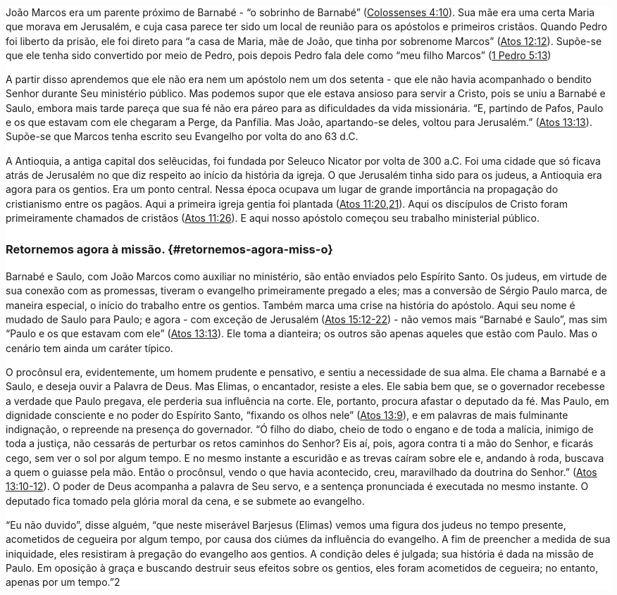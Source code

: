 João Marcos era um parente próximo de Barnabé - “o sobrinho de Barnabé” ([Colossenses 4:10](http://bibliaonline.com.br/acf/cl/4/10)). Sua mãe era uma certa Maria que morava em Jerusalém, e cuja casa parece ter sido um local de reunião para os apóstolos e primeiros cristãos. Quando Pedro foi liberto da prisão, ele foi direto para “a casa de Maria, mãe de João, que tinha por sobrenome Marcos” ([Atos 12:12](http://bibliaonline.com.br/acf/atos/12/12)). Supõe-se que ele tenha sido convertido por meio de Pedro, pois depois Pedro fala dele como “meu filho Marcos” ([1 Pedro 5:13](http://bibliaonline.com.br/acf/1pe/5/13))

A partir disso aprendemos que ele não era nem um apóstolo nem um dos setenta - que ele não havia acompanhado o bendito Senhor durante Seu ministério público. Mas podemos supor que ele estava ansioso para servir a Cristo, pois se uniu a Barnabé e Saulo, embora mais tarde pareça que sua fé não era páreo para as dificuldades da vida missionária. “E, partindo de Pafos, Paulo e os que estavam com ele chegaram a Perge, da Panfília. Mas João, apartando-se deles, voltou para Jerusalém.” ([Atos 13:13](http://bibliaonline.com.br/acf/atos/13/13)). Supõe-se que Marcos tenha escrito seu Evangelho por volta do ano 63 d.C.

A Antioquia, a antiga capital dos selêucidas, foi fundada por Seleuco Nicator por volta de 300 a.C. Foi uma cidade que só ficava atrás de Jerusalém no que diz respeito ao início da história da igreja. O que Jerusalém tinha sido para os judeus, a Antioquia era agora para os gentios. Era um ponto central. Nessa época ocupava um lugar de grande importância na propagação do cristianismo entre os pagãos. Aqui a primeira igreja gentia foi plantada ([Atos 11:20,21](http://bibliaonline.com.br/acf/atos/11/20,21)). Aqui os discípulos de Cristo foram primeiramente chamados de cristãos ([Atos 11:26](http://bibliaonline.com.br/acf/atos/11/26)). E aqui nosso apóstolo começou seu trabalho ministerial público.

### Retornemos agora à missão. {#retornemos-agora-miss-o}

Barnabé e Saulo, com João Marcos como auxiliar no ministério, são então enviados pelo Espírito Santo. Os judeus, em virtude de sua conexão com as promessas, tiveram o evangelho primeiramente pregado a eles; mas a conversão de Sérgio Paulo marca, de maneira especial, o início do trabalho entre os gentios. Também marca uma crise na história do apóstolo. Aqui seu nome é mudado de Saulo para Paulo; e agora - com exceção de Jerusalém ([Atos 15:12-22](http://bibliaonline.com.br/acf/atos/15/12-22)) - não vemos mais “Barnabé e Saulo”, mas sim “Paulo e os que estavam com ele” ([Atos 13:13](http://bibliaonline.com.br/acf/atos/13/13)). Ele toma a dianteira; os outros são apenas aqueles que estão com Paulo. Mas o cenário tem ainda um caráter típico.

O procônsul era, evidentemente, um homem prudente e pensativo, e sentiu a necessidade de sua alma. Ele chama a Barnabé e a Saulo, e deseja ouvir a Palavra de Deus. Mas Elimas, o encantador, resiste a eles. Ele sabia bem que, se o governador recebesse a verdade que Paulo pregava, ele perderia sua influência na corte. Ele, portanto, procura afastar o deputado da fé. Mas Paulo, em dignidade consciente e no poder do Espírito Santo, “fixando os olhos nele” ([Atos 13:9](http://bibliaonline.com.br/acf/atos/13/9)), e em palavras de mais fulminante indignação, o repreende na presença do governador. “Ó filho do diabo, cheio de todo o engano e de toda a malícia, inimigo de toda a justiça, não cessarás de perturbar os retos caminhos do Senhor? Eis aí, pois, agora contra ti a mão do Senhor, e ficarás cego, sem ver o sol por algum tempo. E no mesmo instante a escuridão e as trevas caíram sobre ele e, andando à roda, buscava a quem o guiasse pela mão. Então o procônsul, vendo o que havia acontecido, creu, maravilhado da doutrina do Senhor.” ([Atos 13:10-12](http://bibliaonline.com.br/acf/atos/13/10-12)). O poder de Deus acompanha a palavra de Seu servo, e a sentença pronunciada é executada no mesmo instante. O deputado fica tomado pela glória moral da cena, e se submete ao evangelho.

“Eu não duvido”, disse alguém, “que neste miserável Barjesus (Elimas) vemos uma figura dos judeus no tempo presente, acometidos de cegueira por algum tempo, por causa dos ciúmes da influência do evangelho. A fim de preencher a medida de sua iniquidade, eles resistiram à pregação do evangelho aos gentios. A condição deles é julgada; sua história é dada na missão de Paulo. Em oposição à graça e buscando destruir seus efeitos sobre os gentios, eles foram acometidos de cegueira; no entanto, apenas por um tempo.”2
